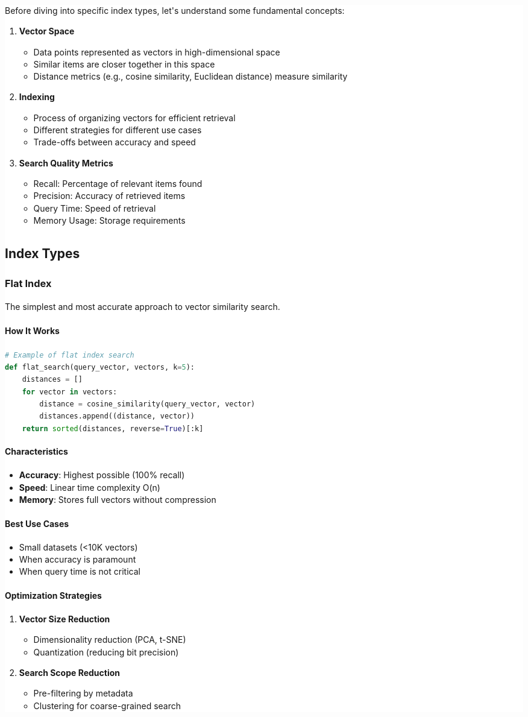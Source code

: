 Before diving into specific index types, let's understand some fundamental concepts:

1. **Vector Space**
   - Data points represented as vectors in high-dimensional space
   - Similar items are closer together in this space
   - Distance metrics (e.g., cosine similarity, Euclidean distance) measure similarity

2. **Indexing**
   - Process of organizing vectors for efficient retrieval
   - Different strategies for different use cases
   - Trade-offs between accuracy and speed

3. **Search Quality Metrics**
   - Recall: Percentage of relevant items found
   - Precision: Accuracy of retrieved items
   - Query Time: Speed of retrieval
   - Memory Usage: Storage requirements

## Index Types

### Flat Index

The simplest and most accurate approach to vector similarity search.

#### How It Works
```python
# Example of flat index search
def flat_search(query_vector, vectors, k=5):
    distances = []
    for vector in vectors:
        distance = cosine_similarity(query_vector, vector)
        distances.append((distance, vector))
    return sorted(distances, reverse=True)[:k]
```

#### Characteristics
- **Accuracy**: Highest possible (100% recall)
- **Speed**: Linear time complexity O(n)
- **Memory**: Stores full vectors without compression

#### Best Use Cases
- Small datasets (<10K vectors)
- When accuracy is paramount
- When query time is not critical

#### Optimization Strategies
1. **Vector Size Reduction**
   - Dimensionality reduction (PCA, t-SNE)
   - Quantization (reducing bit precision)

2. **Search Scope Reduction**
   - Pre-filtering by metadata
   - Clustering for coarse-grained search
